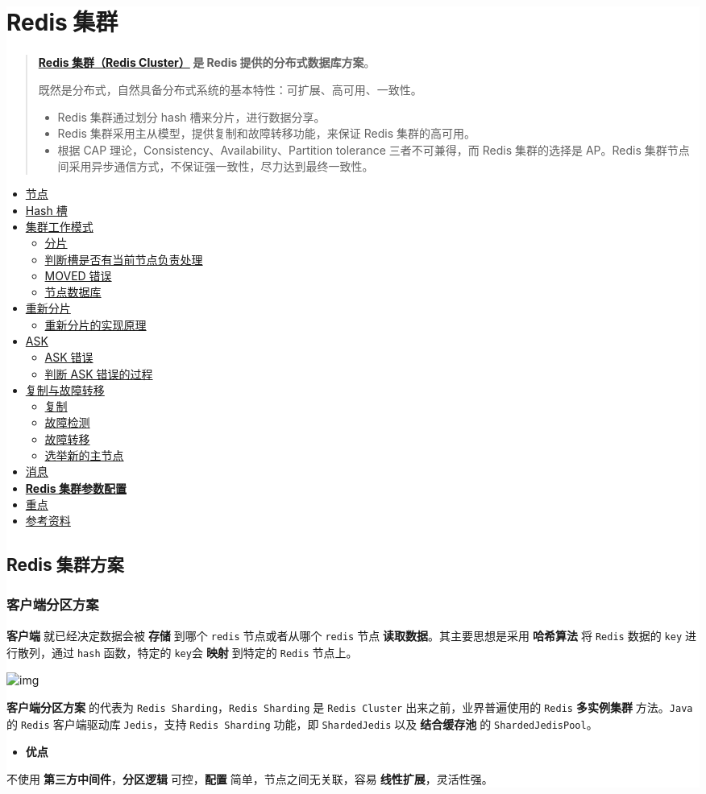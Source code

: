 # Redis 集群

> **[Redis 集群（Redis Cluster）](https://redis.io/topics/cluster-tutorial) 是 Redis 提供的分布式数据库方案**。
>
> 既然是分布式，自然具备分布式系统的基本特性：可扩展、高可用、一致性。
>
> - Redis 集群通过划分 hash 槽来分片，进行数据分享。
> - Redis 集群采用主从模型，提供复制和故障转移功能，来保证 Redis 集群的高可用。
> - 根据 CAP 理论，Consistency、Availability、Partition tolerance 三者不可兼得，而 Redis 集群的选择是 AP。Redis 集群节点间采用异步通信方式，不保证强一致性，尽力达到最终一致性。



- [节点](#节点)
- [Hash 槽](#hash-槽)
- [集群工作模式](#集群工作模式)
  - [分片](#分片)
  - [判断槽是否有当前节点负责处理](#判断槽是否有当前节点负责处理)
  - [MOVED 错误](#moved-错误)
  - [节点数据库](#节点数据库)
- [重新分片](#重新分片)
  - [重新分片的实现原理](#重新分片的实现原理)
- [ASK](#ask)
  - [ASK 错误](#ask-错误)
  - [判断 ASK 错误的过程](#判断-ask-错误的过程)
- [复制与故障转移](#复制与故障转移)
  - [复制](#复制)
  - [故障检测](#故障检测)
  - [故障转移](#故障转移)
  - [选举新的主节点](#选举新的主节点)
- [消息](#消息)
- [**Redis 集群参数配置**](#redis-集群参数配置)
- [重点](#重点)
- [参考资料](#参考资料)



## Redis 集群方案

### 客户端分区方案

**客户端** 就已经决定数据会被 **存储** 到哪个 `redis` 节点或者从哪个 `redis` 节点 **读取数据**。其主要思想是采用 **哈希算法** 将 `Redis` 数据的 `key` 进行散列，通过 `hash` 函数，特定的 `key`会 **映射** 到特定的 `Redis` 节点上。

![img](https://user-gold-cdn.xitu.io/2018/9/4/165a4f9e74a09b36?imageView2/0/w/1280/h/960/format/webp/ignore-error/1)

**客户端分区方案** 的代表为 `Redis Sharding`，`Redis Sharding` 是 `Redis Cluster` 出来之前，业界普遍使用的 `Redis` **多实例集群** 方法。`Java` 的 `Redis` 客户端驱动库 `Jedis`，支持 `Redis Sharding` 功能，即 `ShardedJedis` 以及 **结合缓存池** 的 `ShardedJedisPool`。

- **优点**

不使用 **第三方中间件**，**分区逻辑** 可控，**配置** 简单，节点之间无关联，容易 **线性扩展**，灵活性强。
